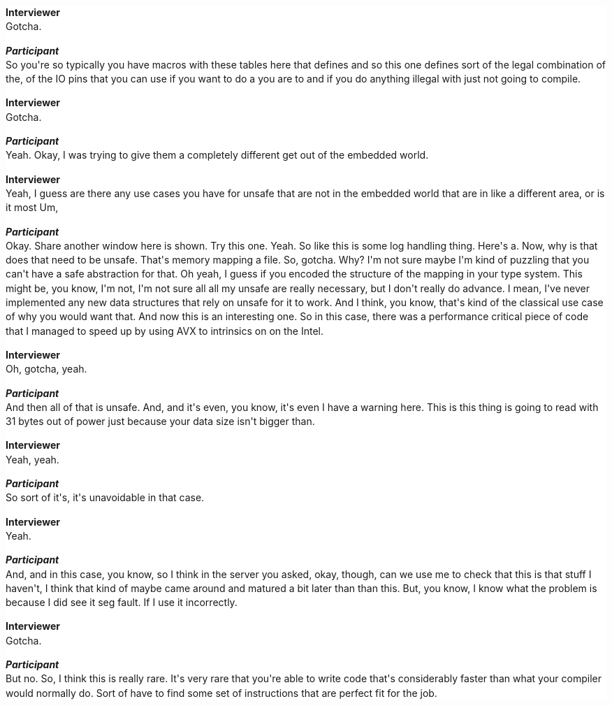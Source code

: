 **Interviewer**\
Gotcha.

***Participant***\
So you're so typically you have macros with these tables here that defines and so this one defines sort of the legal combination of the, of the IO pins that you can use if you want to do a you are to and if you do anything illegal with just not going to compile.

**Interviewer**\
Gotcha.

***Participant***\
Yeah. Okay, I was trying to give them a completely different get out of the embedded world.

**Interviewer**\
Yeah, I guess are there any use cases you have for unsafe that are not in the embedded world that are in like a different area, or is it most Um,

***Participant***\
Okay. Share another window here is shown. Try this one. Yeah. So like this is some log handling thing. Here's a. Now, why is that does that need to be unsafe. That's memory mapping a file. So, gotcha. Why? I'm not sure maybe I'm kind of puzzling that you can't have a safe abstraction for that. Oh yeah, I guess if you encoded the structure of the mapping in your type system. This might be, you know, I'm not, I'm not sure all all my unsafe are really necessary, but I don't really do advance. I mean, I've never implemented any new data structures that rely on unsafe for it to work. And I think, you know, that's kind of the classical use case of why you would want that. And now this is an interesting one. So in this case, there was a performance critical piece of code that I managed to speed up by using AVX to intrinsics on on the Intel. 

**Interviewer**\
Oh, gotcha, yeah.

***Participant***\
And then all of that is unsafe. And, and it's even, you know, it's even I have a warning here. This is this thing is going to read with 31 bytes out of power just because your data size isn't bigger than. 

**Interviewer**\
Yeah, yeah.

***Participant***\
So sort of it's, it's unavoidable in that case. 

**Interviewer**\
Yeah.

***Participant***\
And, and in this case, you know, so I think in the server you asked, okay, though, can we use me to check that this is that stuff I haven't, I think that kind of maybe came around and matured a bit later than than this. But, you know, I know what the problem is because I did see it seg fault. If I use it incorrectly. 

**Interviewer**\
Gotcha.

***Participant***\
But no. So, I think this is really rare. It's very rare that you're able to write code that's considerably faster than what your compiler would normally do. Sort of have to find some set of instructions that are perfect fit for the job. 
